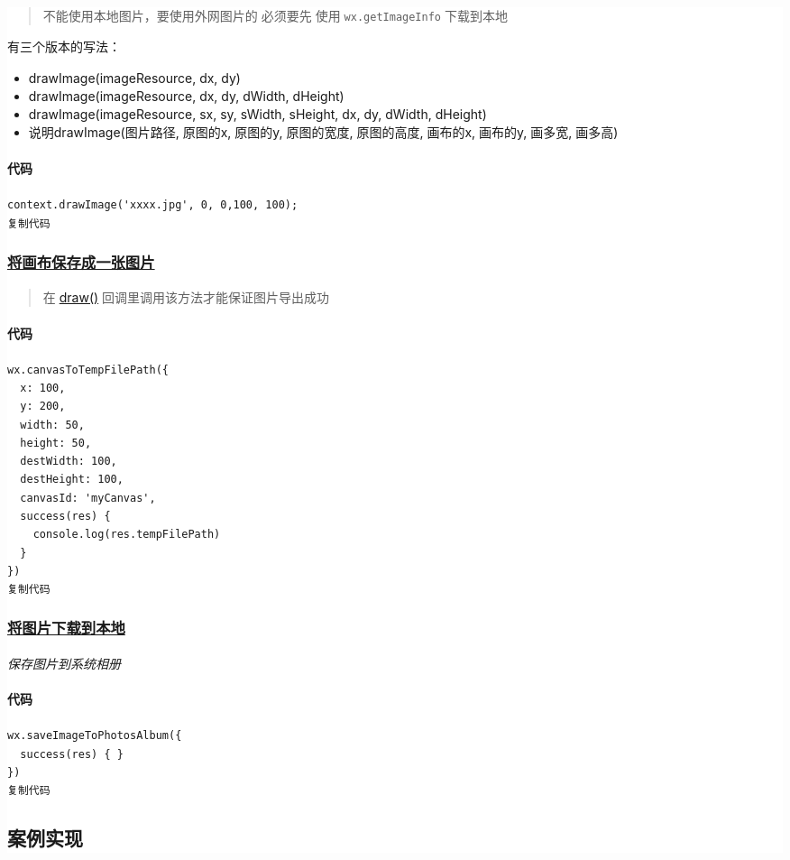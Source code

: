 > 不能使用本地图片，要使用外网图片的 必须要先 使用 `wx.getImageInfo` 下载到本地

有三个版本的写法：

- drawImage(imageResource, dx, dy)
- drawImage(imageResource, dx, dy, dWidth, dHeight)
- drawImage(imageResource, sx, sy, sWidth, sHeight, dx, dy, dWidth, dHeight)
- 说明drawImage(图片路径, 原图的x, 原图的y, 原图的宽度, 原图的高度, 画布的x, 画布的y, 画多宽, 画多高)

#### 代码

```
context.drawImage('xxxx.jpg', 0, 0,100, 100);
复制代码
```

### [将画布保存成一张图片](https://developers.weixin.qq.com/miniprogram/dev/api/canvas/wx.canvasToTempFilePath.html)

> 在 [draw()](https://developers.weixin.qq.com/miniprogram/dev/api/canvas/CanvasContext.draw.html) 回调里调用该方法才能保证图片导出成功

#### 代码

```
wx.canvasToTempFilePath({
  x: 100,
  y: 200,
  width: 50,
  height: 50,
  destWidth: 100,
  destHeight: 100,
  canvasId: 'myCanvas',
  success(res) {
    console.log(res.tempFilePath)
  }
})
复制代码
```

### [将图片下载到本地](https://developers.weixin.qq.com/miniprogram/dev/api/media/image/wx.saveImageToPhotosAlbum.html)

*保存图片到系统相册*

#### 代码

```
wx.saveImageToPhotosAlbum({
  success(res) { }
})
复制代码
```

## 案例实现
